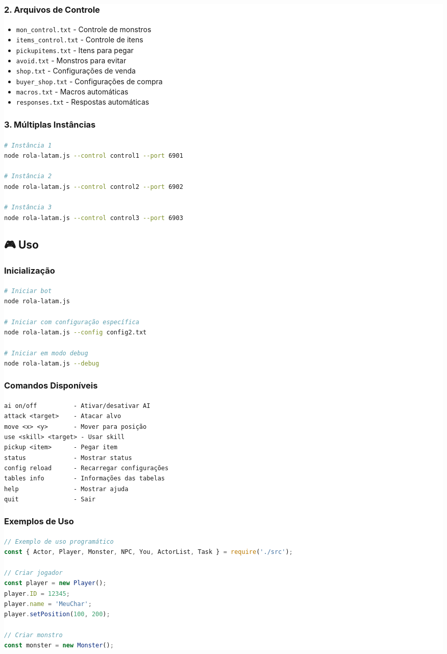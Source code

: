 ### 2. **Arquivos de Controle**
- `mon_control.txt` - Controle de monstros
- `items_control.txt` - Controle de itens
- `pickupitems.txt` - Itens para pegar
- `avoid.txt` - Monstros para evitar
- `shop.txt` - Configurações de venda
- `buyer_shop.txt` - Configurações de compra
- `macros.txt` - Macros automáticas
- `responses.txt` - Respostas automáticas

### 3. **Múltiplas Instâncias**
```bash
# Instância 1
node rola-latam.js --control control1 --port 6901

# Instância 2  
node rola-latam.js --control control2 --port 6902

# Instância 3
node rola-latam.js --control control3 --port 6903
```

## 🎮 Uso

### Inicialização
```bash
# Iniciar bot
node rola-latam.js

# Iniciar com configuração específica
node rola-latam.js --config config2.txt

# Iniciar em modo debug
node rola-latam.js --debug
```

### Comandos Disponíveis
```
ai on/off          - Ativar/desativar AI
attack <target>    - Atacar alvo
move <x> <y>       - Mover para posição
use <skill> <target> - Usar skill
pickup <item>      - Pegar item
status             - Mostrar status
config reload      - Recarregar configurações
tables info        - Informações das tabelas
help               - Mostrar ajuda
quit               - Sair
```

### Exemplos de Uso
```javascript
// Exemplo de uso programático
const { Actor, Player, Monster, NPC, You, ActorList, Task } = require('./src');

// Criar jogador
const player = new Player();
player.ID = 12345;
player.name = 'MeuChar';
player.setPosition(100, 200);

// Criar monstro
const monster = new Monster();
```